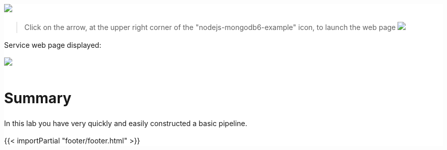 <img src="../images/ocp-lab-cicd-jenkins-app-overview.png" width="900"><br/>

<blockquote>
Click on the arrow, at the upper right corner of the "nodejs-mongodb6-example" icon, to launch the web page
<img src="../images/ocp-launch-button.png" width="50"><br/>
</blockquote>


Service web page displayed:

<img src="../images/ocp-lab-cicd-app-test.png" width=700><br/>

# Summary
In this lab you have very quickly and easily constructed a basic pipeline. 


{{< importPartial "footer/footer.html" >}}
